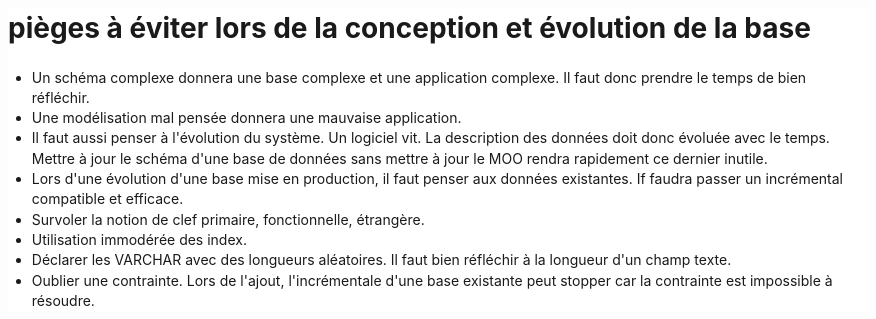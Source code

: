 # pièges à éviter lors de la conception et évolution de la base
* Un schéma complexe donnera une base complexe et une application complexe. Il faut donc prendre le temps de bien réfléchir.  
* Une modélisation mal pensée donnera une mauvaise application.
* Il faut aussi penser à l'évolution du système. Un logiciel vit. La description des données doit donc évoluée avec le temps. Mettre à jour le schéma d'une base de données sans mettre à jour le MOO rendra rapidement ce dernier inutile.
* Lors d'une évolution d'une base mise en production, il faut penser aux données existantes. If faudra passer un incrémental compatible et efficace.
* Survoler la notion de clef primaire, fonctionnelle, étrangère.
* Utilisation immodérée des index.
* Déclarer les VARCHAR avec des longueurs aléatoires. Il faut bien réfléchir à la longueur d'un champ texte.
* Oublier une contrainte. Lors de l'ajout, l'incrémentale d'une base existante peut stopper car la contrainte est impossible à résoudre.
